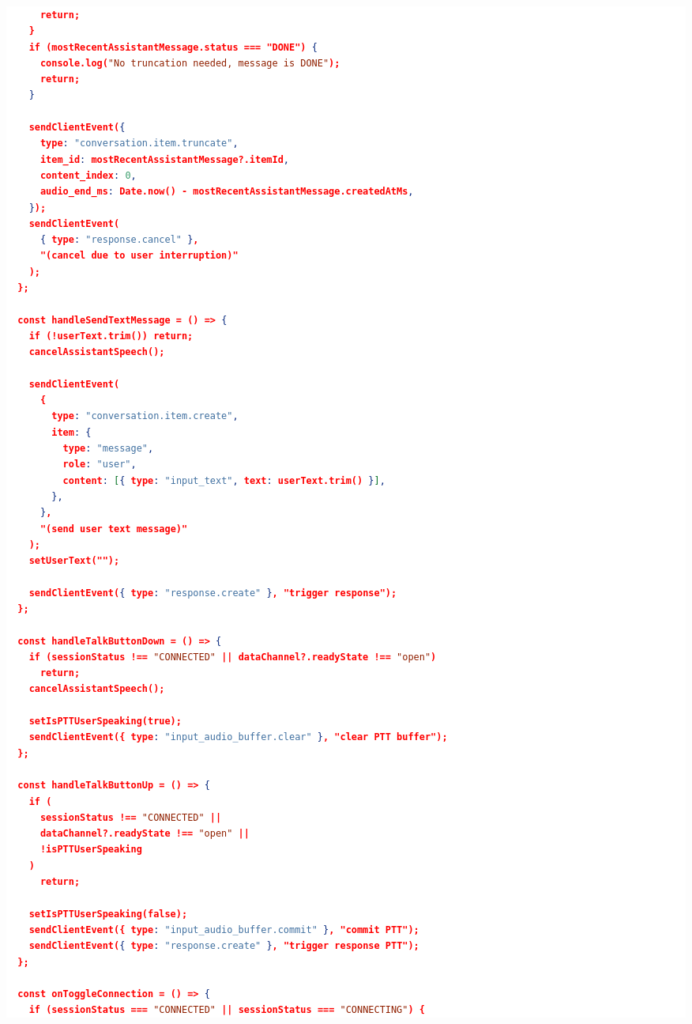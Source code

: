 ```json
      return;
    }
    if (mostRecentAssistantMessage.status === "DONE") {
      console.log("No truncation needed, message is DONE");
      return;
    }

    sendClientEvent({
      type: "conversation.item.truncate",
      item_id: mostRecentAssistantMessage?.itemId,
      content_index: 0,
      audio_end_ms: Date.now() - mostRecentAssistantMessage.createdAtMs,
    });
    sendClientEvent(
      { type: "response.cancel" },
      "(cancel due to user interruption)"
    );
  };

  const handleSendTextMessage = () => {
    if (!userText.trim()) return;
    cancelAssistantSpeech();

    sendClientEvent(
      {
        type: "conversation.item.create",
        item: {
          type: "message",
          role: "user",
          content: [{ type: "input_text", text: userText.trim() }],
        },
      },
      "(send user text message)"
    );
    setUserText("");

    sendClientEvent({ type: "response.create" }, "trigger response");
  };

  const handleTalkButtonDown = () => {
    if (sessionStatus !== "CONNECTED" || dataChannel?.readyState !== "open")
      return;
    cancelAssistantSpeech();

    setIsPTTUserSpeaking(true);
    sendClientEvent({ type: "input_audio_buffer.clear" }, "clear PTT buffer");
  };

  const handleTalkButtonUp = () => {
    if (
      sessionStatus !== "CONNECTED" ||
      dataChannel?.readyState !== "open" ||
      !isPTTUserSpeaking
    )
      return;

    setIsPTTUserSpeaking(false);
    sendClientEvent({ type: "input_audio_buffer.commit" }, "commit PTT");
    sendClientEvent({ type: "response.create" }, "trigger response PTT");
  };

  const onToggleConnection = () => {
    if (sessionStatus === "CONNECTED" || sessionStatus === "CONNECTING") {
```